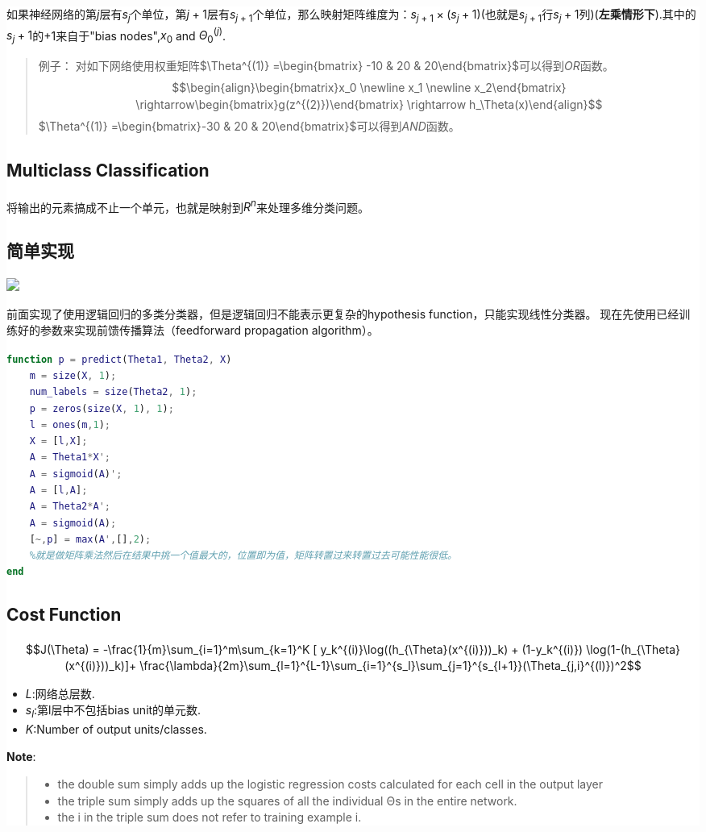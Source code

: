 如果神经网络的第$j$层有$s_j$个单位，第$j+1$层有$s_{j + 1}$个单位，那么映射矩阵维度为：$s_{j+1} \times (s_j + 1)$(也就是$s_{j+1}$行$s_j + 1$列)(**左乘情形下**).其中的$s_j + 1$的$+1$来自于"bias nodes",$x_0$ and $\Theta_0^{(j)}$.

>例子：
对如下网络使用权重矩阵$\Theta^{(1)} =\begin{bmatrix} -10 & 20 & 20\end{bmatrix}$可以得到$OR$函数。
$$\begin{align}\begin{bmatrix}x_0 \newline x_1 \newline x_2\end{bmatrix} \rightarrow\begin{bmatrix}g(z^{(2)})\end{bmatrix} \rightarrow h_\Theta(x)\end{align}$$
$\Theta^{(1)} =\begin{bmatrix}-30 & 20 & 20\end{bmatrix}$可以得到$AND$函数。

## Multiclass Classification

将输出的元素搞成不止一个单元，也就是映射到$R^n$来处理多维分类问题。

## 简单实现


![](https://github.com/wubugui/FXXKTracer/raw/master/pic/nn.png)

前面实现了使用逻辑回归的多类分类器，但是逻辑回归不能表示更复杂的hypothesis function，只能实现线性分类器。
现在先使用已经训练好的参数来实现前馈传播算法（feedforward propagation algorithm）。
```matlab
function p = predict(Theta1, Theta2, X)
    m = size(X, 1);
    num_labels = size(Theta2, 1);
    p = zeros(size(X, 1), 1);
    l = ones(m,1);
    X = [l,X];
    A = Theta1*X';
    A = sigmoid(A)';
    A = [l,A];
    A = Theta2*A';
    A = sigmoid(A);
    [~,p] = max(A',[],2);
    %就是做矩阵乘法然后在结果中挑一个值最大的，位置即为值，矩阵转置过来转置过去可能性能很低。
end
```

## Cost Function

$$J(\Theta) = -\frac{1}{m}\sum_{i=1}^m\sum_{k=1}^K [ y_k^{(i)}\log((h_{\Theta}(x^{(i)}))_k) + (1-y_k^{(i)}) \log(1-(h_{\Theta}(x^{(i)}))_k)]+ \frac{\lambda}{2m}\sum_{l=1}^{L-1}\sum_{i=1}^{s_l}\sum_{j=1}^{s_{l+1}}(\Theta_{j,i}^{(l)})^2$$


-   $L$:网络总层数.
-   $s_l$:第l层中不包括bias unit的单元数.
-   $K$:Number of output units/classes.

>
**Note**:
>-   the double sum simply adds up the logistic regression costs calculated for each cell in the output layer
>-   the triple sum simply adds up the squares of all the individual Θs in the entire network.
>-   the i in the triple sum does not refer to training example i.
